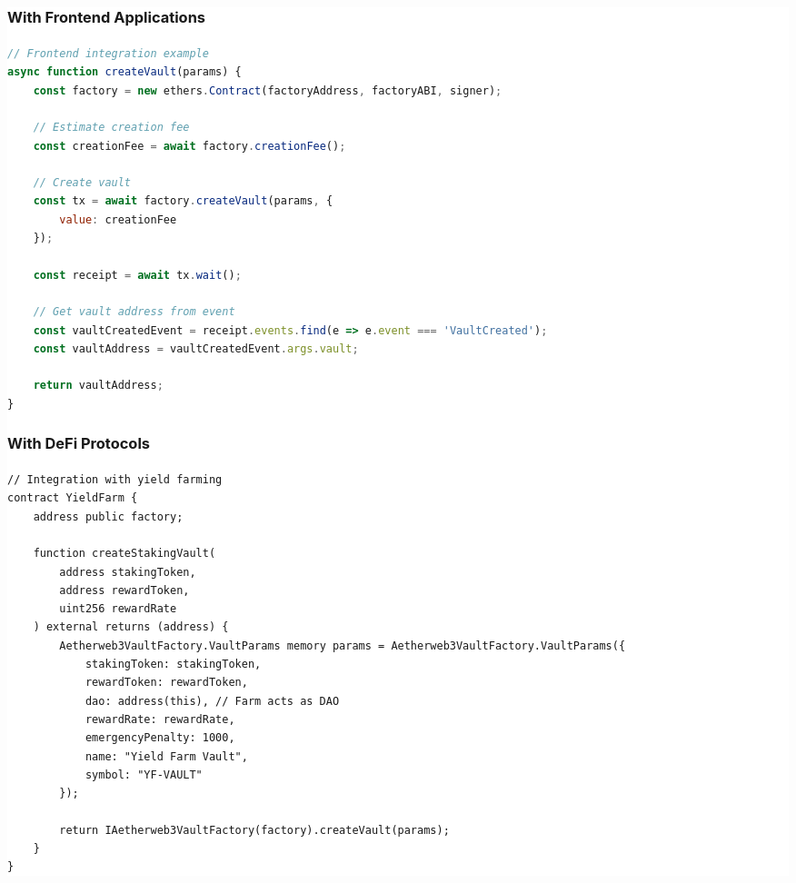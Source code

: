 ### With Frontend Applications

```javascript
// Frontend integration example
async function createVault(params) {
    const factory = new ethers.Contract(factoryAddress, factoryABI, signer);

    // Estimate creation fee
    const creationFee = await factory.creationFee();

    // Create vault
    const tx = await factory.createVault(params, {
        value: creationFee
    });

    const receipt = await tx.wait();

    // Get vault address from event
    const vaultCreatedEvent = receipt.events.find(e => e.event === 'VaultCreated');
    const vaultAddress = vaultCreatedEvent.args.vault;

    return vaultAddress;
}
```

### With DeFi Protocols

```solidity
// Integration with yield farming
contract YieldFarm {
    address public factory;

    function createStakingVault(
        address stakingToken,
        address rewardToken,
        uint256 rewardRate
    ) external returns (address) {
        Aetherweb3VaultFactory.VaultParams memory params = Aetherweb3VaultFactory.VaultParams({
            stakingToken: stakingToken,
            rewardToken: rewardToken,
            dao: address(this), // Farm acts as DAO
            rewardRate: rewardRate,
            emergencyPenalty: 1000,
            name: "Yield Farm Vault",
            symbol: "YF-VAULT"
        });

        return IAetherweb3VaultFactory(factory).createVault(params);
    }
}
```
